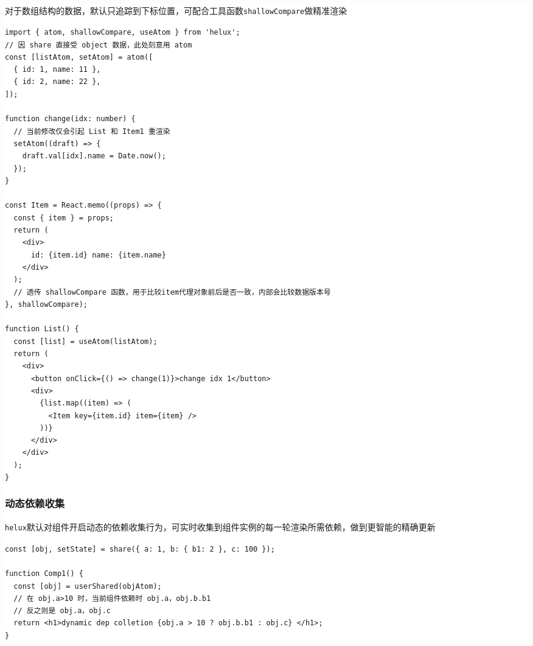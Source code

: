对于数组结构的数据，默认只追踪到下标位置，可配合工具函数`shallowCompare`做精准渲染

```tsx
import { atom, shallowCompare, useAtom } from 'helux';
// 因 share 直接受 object 数据，此处刻意用 atom
const [listAtom, setAtom] = atom([
  { id: 1, name: 11 },
  { id: 2, name: 22 },
]);

function change(idx: number) {
  // 当前修改仅会引起 List 和 Item1 重渲染
  setAtom((draft) => {
    draft.val[idx].name = Date.now();
  });
}

const Item = React.memo((props) => {
  const { item } = props;
  return (
    <div>
      id: {item.id} name: {item.name}
    </div>
  );
  // 透传 shallowCompare 函数，用于比较item代理对象前后是否一致，内部会比较数据版本号
}, shallowCompare);

function List() {
  const [list] = useAtom(listAtom);
  return (
    <div>
      <button onClick={() => change(1)}>change idx 1</button>
      <div>
        {list.map((item) => (
          <Item key={item.id} item={item} />
        ))}
      </div>
    </div>
  );
}
```

### 动态依赖收集

`helux`默认对组件开启动态的依赖收集行为，可实时收集到组件实例的每一轮渲染所需依赖，做到更智能的精确更新

```tsx
const [obj, setState] = share({ a: 1, b: { b1: 2 }, c: 100 });

function Comp1() {
  const [obj] = userShared(objAtom);
  // 在 obj.a>10 时，当前组件依赖时 obj.a，obj.b.b1
  // 反之则是 obj.a，obj.c
  return <h1>dynamic dep colletion {obj.a > 10 ? obj.b.b1 : obj.c} </h1>;
}
```
